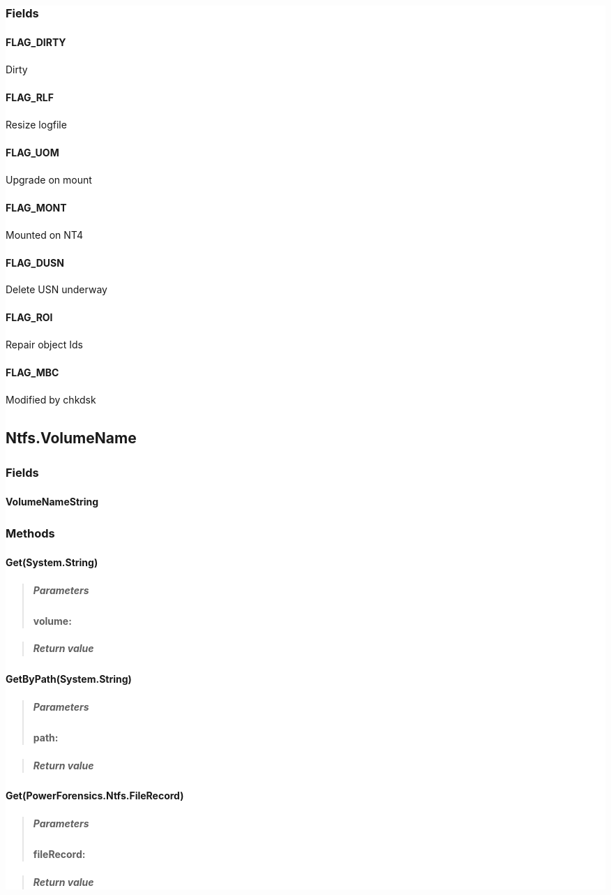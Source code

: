 
        
### Fields

#### FLAG_DIRTY
Dirty
#### FLAG_RLF
Resize logfile
#### FLAG_UOM
Upgrade on mount
#### FLAG_MONT
Mounted on NT4
#### FLAG_DUSN
Delete USN underway
#### FLAG_ROI
Repair object Ids
#### FLAG_MBC
Modified by chkdsk

## Ntfs.VolumeName
            

        
### Fields

#### VolumeNameString

### Methods


#### Get(System.String)

> ##### Parameters
> **volume:** 

> ##### Return value
> 

#### GetByPath(System.String)

> ##### Parameters
> **path:** 

> ##### Return value
> 

#### Get(PowerForensics.Ntfs.FileRecord)

> ##### Parameters
> **fileRecord:** 

> ##### Return value
> 

